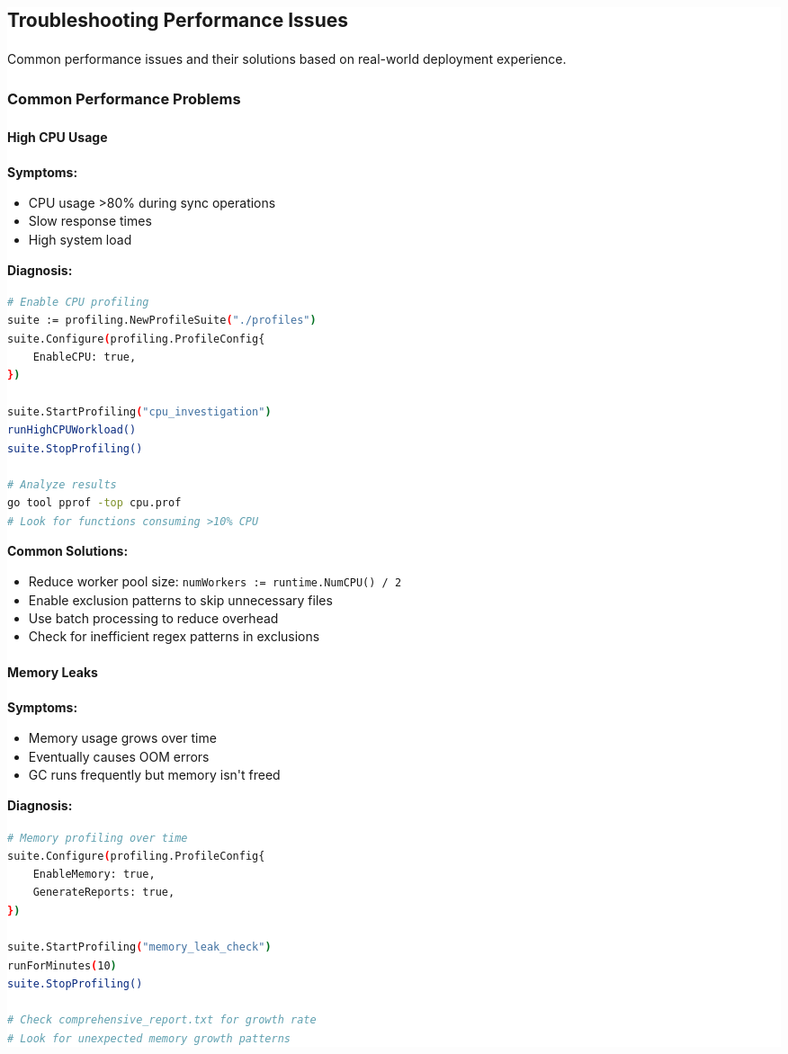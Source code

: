 
## Troubleshooting Performance Issues

Common performance issues and their solutions based on real-world deployment experience.

### Common Performance Problems

#### High CPU Usage

**Symptoms:**
- CPU usage >80% during sync operations
- Slow response times
- High system load

**Diagnosis:**
```bash
# Enable CPU profiling
suite := profiling.NewProfileSuite("./profiles")
suite.Configure(profiling.ProfileConfig{
    EnableCPU: true,
})

suite.StartProfiling("cpu_investigation")
runHighCPUWorkload()
suite.StopProfiling()

# Analyze results
go tool pprof -top cpu.prof
# Look for functions consuming >10% CPU
```

**Common Solutions:**
- Reduce worker pool size: `numWorkers := runtime.NumCPU() / 2`
- Enable exclusion patterns to skip unnecessary files
- Use batch processing to reduce overhead
- Check for inefficient regex patterns in exclusions

#### Memory Leaks

**Symptoms:**
- Memory usage grows over time
- Eventually causes OOM errors
- GC runs frequently but memory isn't freed

**Diagnosis:**
```bash
# Memory profiling over time
suite.Configure(profiling.ProfileConfig{
    EnableMemory: true,
    GenerateReports: true,
})

suite.StartProfiling("memory_leak_check")
runForMinutes(10)
suite.StopProfiling()

# Check comprehensive_report.txt for growth rate
# Look for unexpected memory growth patterns
```

